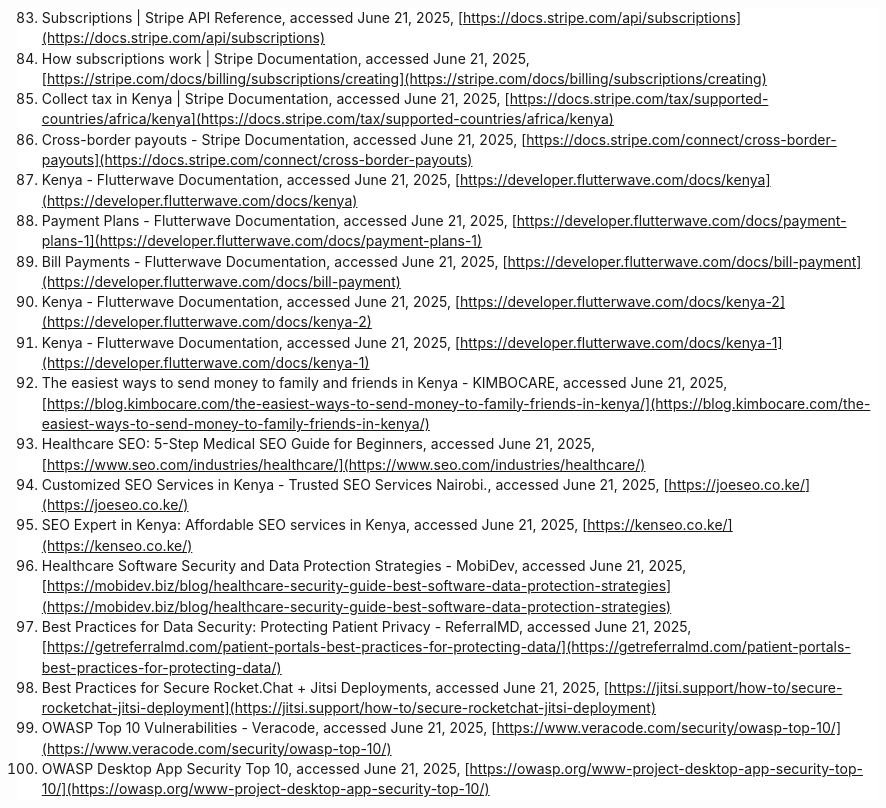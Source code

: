 83. Subscriptions | Stripe API Reference, accessed June 21, 2025, [https://docs.stripe.com/api/subscriptions](https://docs.stripe.com/api/subscriptions)  
84. How subscriptions work | Stripe Documentation, accessed June 21, 2025, [https://stripe.com/docs/billing/subscriptions/creating](https://stripe.com/docs/billing/subscriptions/creating)  
85. Collect tax in Kenya | Stripe Documentation, accessed June 21, 2025, [https://docs.stripe.com/tax/supported-countries/africa/kenya](https://docs.stripe.com/tax/supported-countries/africa/kenya)  
86. Cross-border payouts \- Stripe Documentation, accessed June 21, 2025, [https://docs.stripe.com/connect/cross-border-payouts](https://docs.stripe.com/connect/cross-border-payouts)  
87. Kenya \- Flutterwave Documentation, accessed June 21, 2025, [https://developer.flutterwave.com/docs/kenya](https://developer.flutterwave.com/docs/kenya)  
88. Payment Plans \- Flutterwave Documentation, accessed June 21, 2025, [https://developer.flutterwave.com/docs/payment-plans-1](https://developer.flutterwave.com/docs/payment-plans-1)  
89. Bill Payments \- Flutterwave Documentation, accessed June 21, 2025, [https://developer.flutterwave.com/docs/bill-payment](https://developer.flutterwave.com/docs/bill-payment)  
90. Kenya \- Flutterwave Documentation, accessed June 21, 2025, [https://developer.flutterwave.com/docs/kenya-2](https://developer.flutterwave.com/docs/kenya-2)  
91. Kenya \- Flutterwave Documentation, accessed June 21, 2025, [https://developer.flutterwave.com/docs/kenya-1](https://developer.flutterwave.com/docs/kenya-1)  
92. The easiest ways to send money to family and friends in Kenya \- KIMBOCARE, accessed June 21, 2025, [https://blog.kimbocare.com/the-easiest-ways-to-send-money-to-family-friends-in-kenya/](https://blog.kimbocare.com/the-easiest-ways-to-send-money-to-family-friends-in-kenya/)  
93. Healthcare SEO: 5-Step Medical SEO Guide for Beginners, accessed June 21, 2025, [https://www.seo.com/industries/healthcare/](https://www.seo.com/industries/healthcare/)  
94. Customized SEO Services in Kenya \- Trusted SEO Services Nairobi., accessed June 21, 2025, [https://joeseo.co.ke/](https://joeseo.co.ke/)  
95. SEO Expert in Kenya: Affordable SEO services in Kenya, accessed June 21, 2025, [https://kenseo.co.ke/](https://kenseo.co.ke/)  
96. Healthcare Software Security and Data Protection Strategies \- MobiDev, accessed June 21, 2025, [https://mobidev.biz/blog/healthcare-security-guide-best-software-data-protection-strategies](https://mobidev.biz/blog/healthcare-security-guide-best-software-data-protection-strategies)  
97. Best Practices for Data Security: Protecting Patient Privacy \- ReferralMD, accessed June 21, 2025, [https://getreferralmd.com/patient-portals-best-practices-for-protecting-data/](https://getreferralmd.com/patient-portals-best-practices-for-protecting-data/)  
98. Best Practices for Secure Rocket.Chat \+ Jitsi Deployments, accessed June 21, 2025, [https://jitsi.support/how-to/secure-rocketchat-jitsi-deployment](https://jitsi.support/how-to/secure-rocketchat-jitsi-deployment)  
99. OWASP Top 10 Vulnerabilities \- Veracode, accessed June 21, 2025, [https://www.veracode.com/security/owasp-top-10/](https://www.veracode.com/security/owasp-top-10/)  
100. OWASP Desktop App Security Top 10, accessed June 21, 2025, [https://owasp.org/www-project-desktop-app-security-top-10/](https://owasp.org/www-project-desktop-app-security-top-10/)